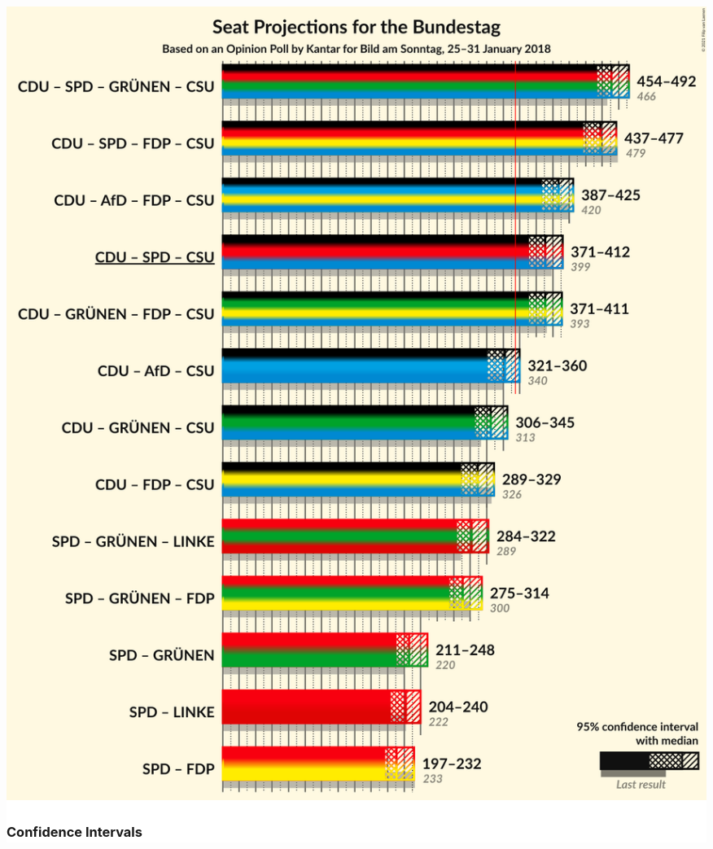 ![Graph with coalitions seats not yet produced](2018-01-31-Kantar-coalitions-seats.png "Coalitions Seats")

### Confidence Intervals
